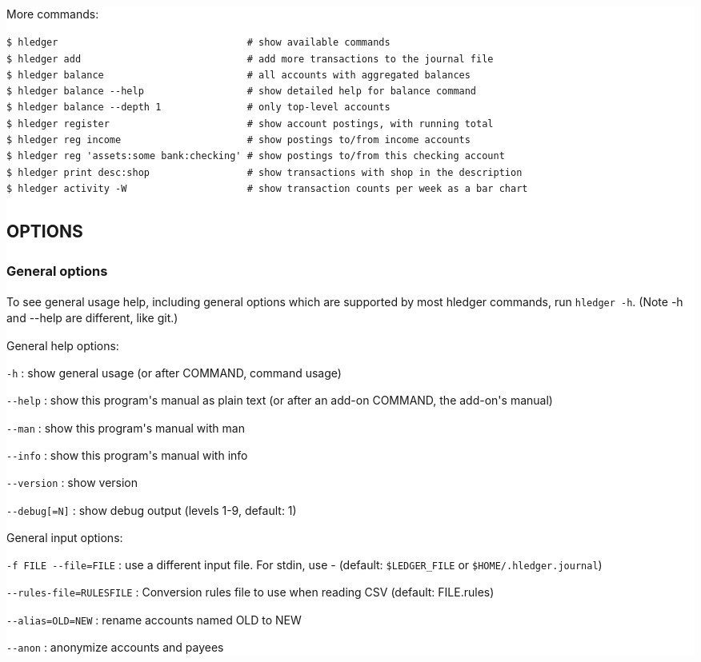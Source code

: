 More commands:

``` {.shell}
$ hledger                                 # show available commands
$ hledger add                             # add more transactions to the journal file
$ hledger balance                         # all accounts with aggregated balances
$ hledger balance --help                  # show detailed help for balance command
$ hledger balance --depth 1               # only top-level accounts
$ hledger register                        # show account postings, with running total
$ hledger reg income                      # show postings to/from income accounts
$ hledger reg 'assets:some bank:checking' # show postings to/from this checking account
$ hledger print desc:shop                 # show transactions with shop in the description
$ hledger activity -W                     # show transaction counts per week as a bar chart
```

## OPTIONS

### General options

To see general usage help, including general options which are supported
by most hledger commands, run `hledger -h`. (Note -h and --help are
different, like git.)

General help options:

`-h`
:   show general usage (or after COMMAND, command usage)

`--help`
:   show this program's manual as plain text (or after an add-on
    COMMAND, the add-on's manual)

`--man`
:   show this program's manual with man

`--info`
:   show this program's manual with info

`--version`
:   show version

`--debug[=N]`
:   show debug output (levels 1-9, default: 1)

General input options:

`-f FILE --file=FILE`
:   use a different input file. For stdin, use - (default:
    `$LEDGER_FILE` or `$HOME/.hledger.journal`)

`--rules-file=RULESFILE`
:   Conversion rules file to use when reading CSV (default: FILE.rules)

`--alias=OLD=NEW`
:   rename accounts named OLD to NEW

`--anon`
:   anonymize accounts and payees
